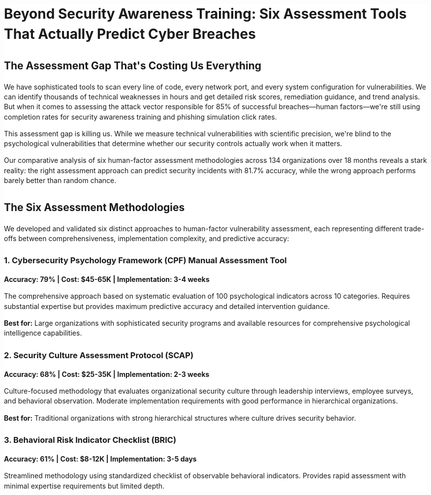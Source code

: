 # Beyond Security Awareness Training: Six Assessment Tools That Actually Predict Cyber Breaches

## The Assessment Gap That's Costing Us Everything

We have sophisticated tools to scan every line of code, every network port, and every system configuration for vulnerabilities. We can identify thousands of technical weaknesses in hours and get detailed risk scores, remediation guidance, and trend analysis. But when it comes to assessing the attack vector responsible for 85% of successful breaches—human factors—we're still using completion rates for security awareness training and phishing simulation click rates.

This assessment gap is killing us. While we measure technical vulnerabilities with scientific precision, we're blind to the psychological vulnerabilities that determine whether our security controls actually work when it matters.

Our comparative analysis of six human-factor assessment methodologies across 134 organizations over 18 months reveals a stark reality: the right assessment approach can predict security incidents with 81.7% accuracy, while the wrong approach performs barely better than random chance.

## The Six Assessment Methodologies

We developed and validated six distinct approaches to human-factor vulnerability assessment, each representing different trade-offs between comprehensiveness, implementation complexity, and predictive accuracy:

### 1. Cybersecurity Psychology Framework (CPF) Manual Assessment Tool
**Accuracy: 79% | Cost: $45-65K | Implementation: 3-4 weeks**

The comprehensive approach based on systematic evaluation of 100 psychological indicators across 10 categories. Requires substantial expertise but provides maximum predictive accuracy and detailed intervention guidance.

**Best for:** Large organizations with sophisticated security programs and available resources for comprehensive psychological intelligence capabilities.

### 2. Security Culture Assessment Protocol (SCAP)
**Accuracy: 68% | Cost: $25-35K | Implementation: 2-3 weeks**

Culture-focused methodology that evaluates organizational security culture through leadership interviews, employee surveys, and behavioral observation. Moderate implementation requirements with good performance in hierarchical organizations.

**Best for:** Traditional organizations with strong hierarchical structures where culture drives security behavior.

### 3. Behavioral Risk Indicator Checklist (BRIC)
**Accuracy: 61% | Cost: $8-12K | Implementation: 3-5 days**

Streamlined methodology using standardized checklist of observable behavioral indicators. Provides rapid assessment with minimal expertise requirements but limited depth.
